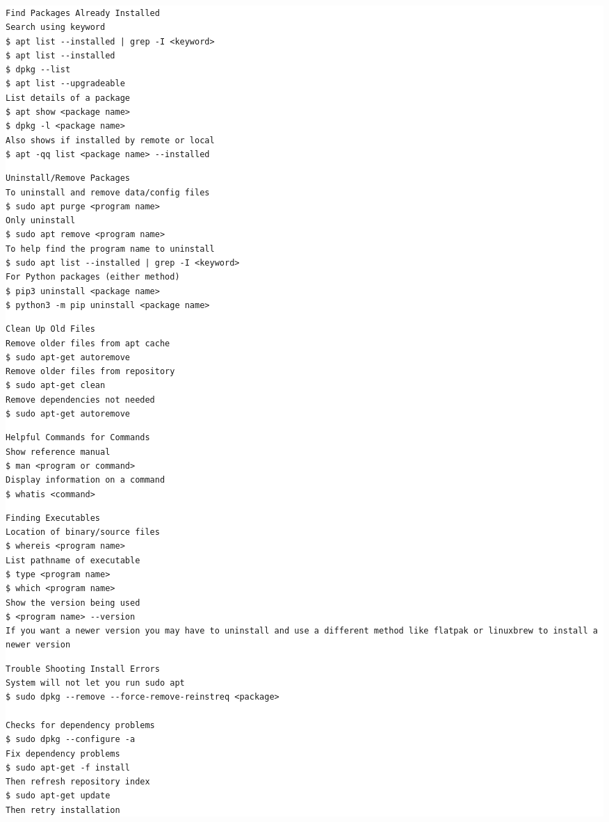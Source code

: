 ```console
​​Find Packages Already Installed
Search using keyword
$ apt list --installed | grep -I <keyword>​
$ apt list --installed
$ dpkg --list
$ apt list --upgradeable
List details of a package
$ apt show <package name>
$ dpkg -l <package name> 
Also shows if installed by remote or local
$ apt -qq list <package name> --installed
```
```console
Uninstall/Remove Packages
To uninstall and remove data/config files
$ sudo apt purge <program name> 
Only uninstall
​$ sudo apt remove <program name>  
To help find the program name to uninstall
$ sudo apt list --installed | grep -I <keyword>​ 
For Python packages (either method)
$ pip3 uninstall <package name> 
$ python3 -m pip uninstall <package name>
```
```console
Clean Up Old Files
Remove older files from apt cache  
$ sudo apt-get autoremove​
Remove older files from repository 
$ sudo apt-get clean
Remove dependencies not needed
$ sudo apt-get autoremove
```
```console
Helpful Commands for Commands
Show reference manual  
$ man <program or command>
Display information on a command
$ whatis <command>
```
```console
Finding Executables​​
Location of binary/source files 
$ whereis <program name> 
List pathname of executable
$ type <program name>
$ which <program name> 
Show the version being used​
​$ <program name> --version 
If you want a newer version you may have to uninstall and use a different method like flatpak or linuxbrew to install a newer version
```
```console
Trouble Shooting Install Errors
System will not let you run sudo apt
$ sudo dpkg --remove --force-remove-reinstreq <package> 

Checks for dependency problems
$ sudo dpkg --configure -a  
Fix dependency problems
$ sudo apt-get -f install   
Then refresh repository index
$ sudo apt-get update
Then retry installation
```